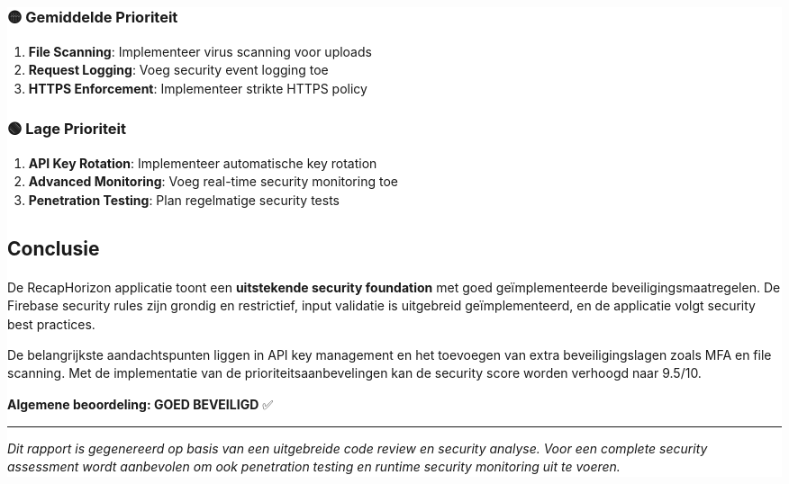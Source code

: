 ### 🟡 Gemiddelde Prioriteit
1. **File Scanning**: Implementeer virus scanning voor uploads
2. **Request Logging**: Voeg security event logging toe
3. **HTTPS Enforcement**: Implementeer strikte HTTPS policy

### 🟢 Lage Prioriteit
1. **API Key Rotation**: Implementeer automatische key rotation
2. **Advanced Monitoring**: Voeg real-time security monitoring toe
3. **Penetration Testing**: Plan regelmatige security tests

## Conclusie

De RecapHorizon applicatie toont een **uitstekende security foundation** met goed geïmplementeerde beveiligingsmaatregelen. De Firebase security rules zijn grondig en restrictief, input validatie is uitgebreid geïmplementeerd, en de applicatie volgt security best practices.

De belangrijkste aandachtspunten liggen in API key management en het toevoegen van extra beveiligingslagen zoals MFA en file scanning. Met de implementatie van de prioriteitsaanbevelingen kan de security score worden verhoogd naar 9.5/10.

**Algemene beoordeling: GOED BEVEILIGD** ✅

---

*Dit rapport is gegenereerd op basis van een uitgebreide code review en security analyse. Voor een complete security assessment wordt aanbevolen om ook penetration testing en runtime security monitoring uit te voeren.*
